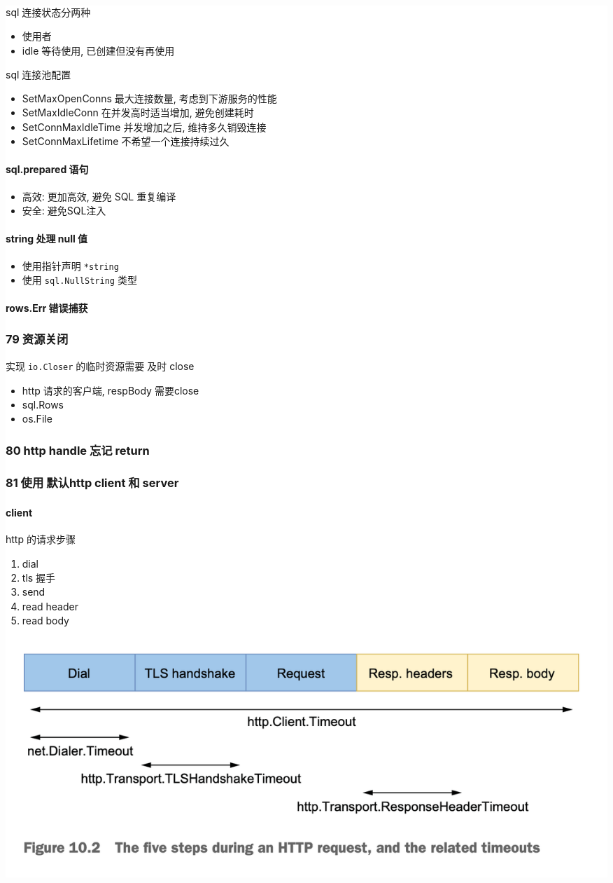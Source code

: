 sql 连接状态分两种

- 使用者
- idle 等待使用, 已创建但没有再使用

sql 连接池配置

- SetMaxOpenConns 最大连接数量, 考虑到下游服务的性能
- SetMaxIdleConn 在并发高时适当增加, 避免创建耗时
- SetConnMaxIdleTime 并发增加之后, 维持多久销毁连接
- SetConnMaxLifetime 不希望一个连接持续过久

#### sql.prepared 语句

- 高效: 更加高效, 避免 SQL 重复编译
- 安全: 避免SQL注入

#### string 处理 null 值

- 使用指针声明 `*string`
- 使用 `sql.NullString` 类型

#### rows.Err 错误捕获

### 79 资源关闭

实现 `io.Closer` 的临时资源需要 及时 close

- http 请求的客户端, respBody 需要close
- sql.Rows 
- os.File

### 80 http handle 忘记 return


### 81 使用 默认http client 和 server

#### client 

http 的请求步骤

1. dial
2. tls 握手
3. send
4. read header
5. read body 

![100mistake-http-step1to5](./100mistake-http-step1to5.png)
